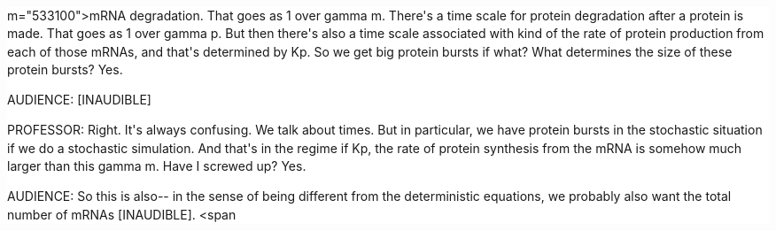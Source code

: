   m="533100">mRNA</span> <span m="533550">degradation.</span> <span
  m="534870">That</span> <span m="535090">goes</span> <span m="535310">as</span>
  <span m="535410">1</span> <span m="535620">over</span> <span
  m="535770">gamma</span> <span m="536020">m.</span> <span
  m="538050">There's</span> <span m="538240">a</span> <span
  m="538290">time</span> <span m="538560">scale</span> <span
  m="539290">for</span> <span m="539470">protein</span> <span
  m="539910">degradation</span> <span m="540800">after</span> <span
  m="541090">a</span> <span m="541150">protein</span> <span m="541450">is</span>
  <span m="541540">made.</span> <span m="542380">That</span> <span
  m="542610">goes</span> <span m="542850">as</span> <span m="542970">1</span>
  <span m="543140">over</span> <span m="543290">gamma p.</span> <span
  m="544590">But</span> <span m="544710">then</span> <span
  m="544820">there's</span> <span m="544980">also</span> <span
  m="545690">a</span> <span m="545800">time</span> <span m="546140">scale</span>
  <span m="546480">associated</span> <span m="547120">with</span> <span
  m="548190">kind</span> <span m="548330">of</span> <span m="548390">the</span>
  <span m="548520">rate</span> <span m="548760">of</span> <span
  m="548860">protein</span> <span m="549200">production</span> <span
  m="549530">from</span> <span m="549850">each</span> <span m="550020">of</span>
  <span m="550070">those</span> <span m="550240">mRNAs,</span> <span
  m="551230">and</span> <span m="551320">that's</span> <span
  m="551600">determined</span> <span m="552000">by</span> <span
  m="552600">Kp.</span> <span m="554010">So</span> <span m="555170">we</span>
  <span m="555300">get</span> <span m="555530">big</span> <span
  m="555720">protein</span> <span m="556080">bursts if</span> <span
  m="556560">what?</span> <span m="559840">What</span> <span
  m="559960">determines</span> <span m="561180">the</span> <span
  m="561260">size</span> <span m="561660">of</span> <span
  m="561700">these</span> <span m="561850">protein</span> <span
  m="562130">bursts?</span> <span m="566596">Yes.</span></p><p><span
  m="567093">AUDIENCE: [INAUDIBLE]</span></p><p><span m="579630">PROFESSOR:
  Right.</span> <span m="579880">It's</span> <span m="580020">always</span>
  <span m="580210">confusing.</span> <span m="580490">We</span> <span
  m="580720">talk</span> <span m="580880">about</span> <span
  m="580970">times.</span> <span m="582100">But</span> <span
  m="582220">in</span> <span m="582280">particular,</span> <span
  m="582650">we</span> <span m="582750">have</span> <span
  m="582910">protein</span> <span m="583450">bursts</span> <span
  m="584270">in</span> <span m="584920">the</span> <span
  m="585210">stochastic</span> <span m="585850">situation</span> <span
  m="586640">if</span> <span m="586790">we</span> <span m="586860">do a</span>
  <span m="587130">stochastic</span> <span m="587400">simulation.</span> <span
  m="588630">And</span> <span m="588980">that's</span> <span
  m="589280">in</span> <span m="589480">the</span> <span
  m="590460">regime</span> <span m="591340">if</span> <span
  m="591980">Kp,</span> <span m="593720">the</span> <span m="594240">rate</span>
  <span m="594360">of</span> <span m="594430">protein</span> <span
  m="594700">synthesis</span> <span m="595910">from</span> <span
  m="596090">the</span> <span m="596250">mRNA</span> <span m="596370">is</span>
  <span m="596510">somehow</span> <span m="596740">much</span> <span
  m="597020">larger</span> <span m="597430">than</span> <span
  m="598180">this</span> <span m="599220">gamma m.</span> <span
  m="604850">Have</span> <span m="605060">I</span> <span
  m="605530">screwed</span> <span m="605780">up?</span> <span
  m="606060">Yes.</span></p><p><span m="607540">AUDIENCE: So</span> <span
  m="608610">this</span> <span m="608810">is</span> <span
  m="608970">also--</span> <span m="609970">in the</span> <span m="610130">sense
  of</span> <span m="610480">being</span> <span m="610850">different</span>
  <span m="611230">from the</span> <span m="611701">deterministic</span> <span
  m="612172">equations,</span> <span m="612643">we</span> <span
  m="613114">probably</span> <span m="613585">also want</span> <span
  m="614998">the total number</span> <span m="615469">of</span> <span
  m="615940">mRNAs</span> <span m="616411">[INAUDIBLE].</span> <span